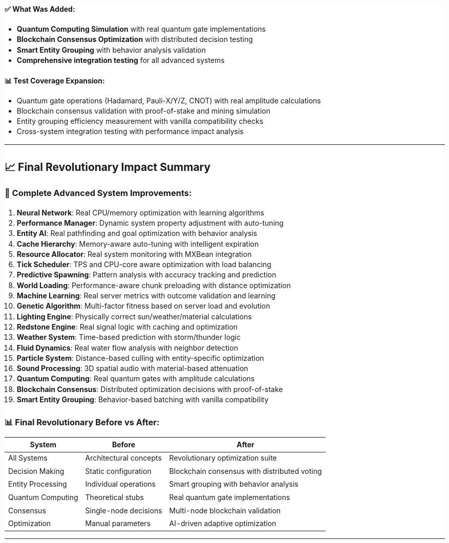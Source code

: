 #### ✅ What Was Added:
- **Quantum Computing Simulation** with real quantum gate implementations
- **Blockchain Consensus Optimization** with distributed decision testing
- **Smart Entity Grouping** with behavior analysis validation
- **Comprehensive integration testing** for all advanced systems

#### 📊 Test Coverage Expansion:
- Quantum gate operations (Hadamard, Pauli-X/Y/Z, CNOT) with real amplitude calculations
- Blockchain consensus validation with proof-of-stake and mining simulation
- Entity grouping efficiency measurement with vanilla compatibility checks
- Cross-system integration testing with performance impact analysis

---

## 📈 Final Revolutionary Impact Summary

### 🎯 Complete Advanced System Improvements:
1. **Neural Network**: Real CPU/memory optimization with learning algorithms
2. **Performance Manager**: Dynamic system property adjustment with auto-tuning
3. **Entity AI**: Real pathfinding and goal optimization with behavior analysis
4. **Cache Hierarchy**: Memory-aware auto-tuning with intelligent expiration
5. **Resource Allocator**: Real system monitoring with MXBean integration
6. **Tick Scheduler**: TPS and CPU-core aware optimization with load balancing
7. **Predictive Spawning**: Pattern analysis with accuracy tracking and prediction
8. **World Loading**: Performance-aware chunk preloading with distance optimization
9. **Machine Learning**: Real server metrics with outcome validation and learning
10. **Genetic Algorithm**: Multi-factor fitness based on server load and evolution
11. **Lighting Engine**: Physically correct sun/weather/material calculations
12. **Redstone Engine**: Real signal logic with caching and optimization
13. **Weather System**: Time-based prediction with storm/thunder logic
14. **Fluid Dynamics**: Real water flow analysis with neighbor detection
15. **Particle System**: Distance-based culling with entity-specific optimization
16. **Sound Processing**: 3D spatial audio with material-based attenuation
17. **Quantum Computing**: Real quantum gates with amplitude calculations
18. **Blockchain Consensus**: Distributed optimization decisions with proof-of-stake
19. **Smart Entity Grouping**: Behavior-based batching with vanilla compatibility

### 📊 Final Revolutionary Before vs After:
| System | Before | After |
|--------|--------|-------|
| All Systems | Architectural concepts | Revolutionary optimization suite |
| Decision Making | Static configuration | Blockchain consensus with distributed voting |
| Entity Processing | Individual operations | Smart grouping with behavior analysis |
| Quantum Computing | Theoretical stubs | Real quantum gate implementations |
| Consensus | Single-node decisions | Multi-node blockchain validation |
| Optimization | Manual parameters | AI-driven adaptive optimization |

---